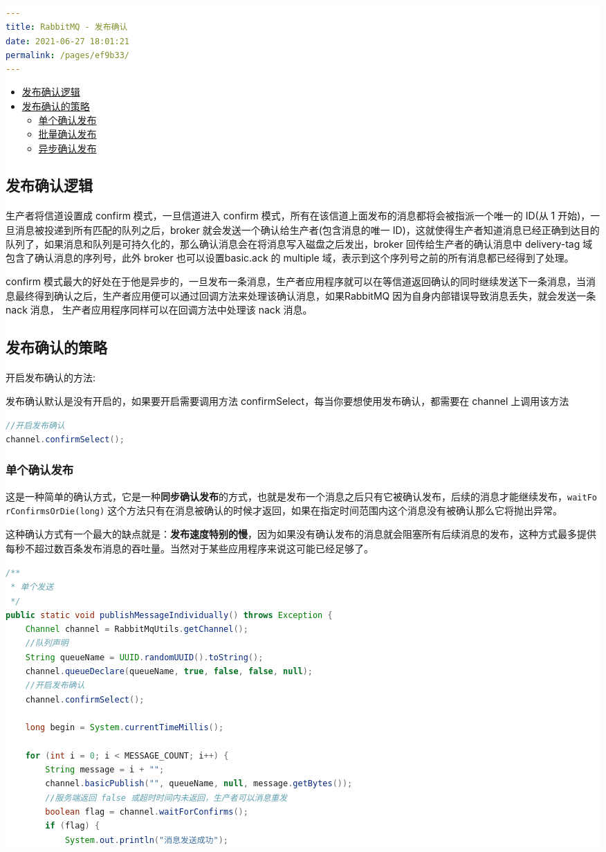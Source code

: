 ```yaml
---
title: RabbitMQ - 发布确认
date: 2021-06-27 18:01:21
permalink: /pages/ef9b33/
---
```





- [发布确认逻辑](#%E5%8F%91%E5%B8%83%E7%A1%AE%E8%AE%A4%E9%80%BB%E8%BE%91)
- [发布确认的策略](#%E5%8F%91%E5%B8%83%E7%A1%AE%E8%AE%A4%E7%9A%84%E7%AD%96%E7%95%A5)
  - [单个确认发布](#%E5%8D%95%E4%B8%AA%E7%A1%AE%E8%AE%A4%E5%8F%91%E5%B8%83)
  - [批量确认发布](#%E6%89%B9%E9%87%8F%E7%A1%AE%E8%AE%A4%E5%8F%91%E5%B8%83)
  - [异步确认发布](#%E5%BC%82%E6%AD%A5%E7%A1%AE%E8%AE%A4%E5%8F%91%E5%B8%83)



## 发布确认逻辑

生产者将信道设置成 confirm 模式，一旦信道进入 confirm 模式，所有在该信道上面发布的消息都将会被指派一个唯一的 ID(从 1 开始)，一旦消息被投递到所有匹配的队列之后，broker 就会发送一个确认给生产者(包含消息的唯一 ID)，这就使得生产者知道消息已经正确到达目的队列了，如果消息和队列是可持久化的，那么确认消息会在将消息写入磁盘之后发出，broker 回传给生产者的确认消息中 delivery-tag 域包含了确认消息的序列号，此外 broker 也可以设置basic.ack 的 multiple 域，表示到这个序列号之前的所有消息都已经得到了处理。

confirm 模式最大的好处在于他是异步的，一旦发布一条消息，生产者应用程序就可以在等信道返回确认的同时继续发送下一条消息，当消息最终得到确认之后，生产者应用便可以通过回调方法来处理该确认消息，如果RabbitMQ 因为自身内部错误导致消息丢失，就会发送一条 nack 消息， 生产者应用程序同样可以在回调方法中处理该 nack 消息。



## 发布确认的策略

开启发布确认的方法:

发布确认默认是没有开启的，如果要开启需要调用方法 confirmSelect，每当你要想使用发布确认，都需要在 channel 上调用该方法

```java
//开启发布确认
channel.confirmSelect();
```

### 单个确认发布

这是一种简单的确认方式，它是一种**同步确认发布**的方式，也就是发布一个消息之后只有它被确认发布，后续的消息才能继续发布，`waitForConfirmsOrDie(long)` 这个方法只有在消息被确认的时候才返回，如果在指定时间范围内这个消息没有被确认那么它将抛出异常。

这种确认方式有一个最大的缺点就是：**发布速度特别的慢**，因为如果没有确认发布的消息就会阻塞所有后续消息的发布，这种方式最多提供每秒不超过数百条发布消息的吞吐量。当然对于某些应用程序来说这可能已经足够了。

```java
/**
 * 单个发送
 */
public static void publishMessageIndividually() throws Exception {
    Channel channel = RabbitMqUtils.getChannel();
    //队列声明
    String queueName = UUID.randomUUID().toString();
    channel.queueDeclare(queueName, true, false, false, null);
    //开启发布确认
    channel.confirmSelect();

    long begin = System.currentTimeMillis();

    for (int i = 0; i < MESSAGE_COUNT; i++) {
        String message = i + "";
        channel.basicPublish("", queueName, null, message.getBytes());
        //服务端返回 false 或超时时间内未返回，生产者可以消息重发
        boolean flag = channel.waitForConfirms();
        if (flag) {
            System.out.println("消息发送成功");
```